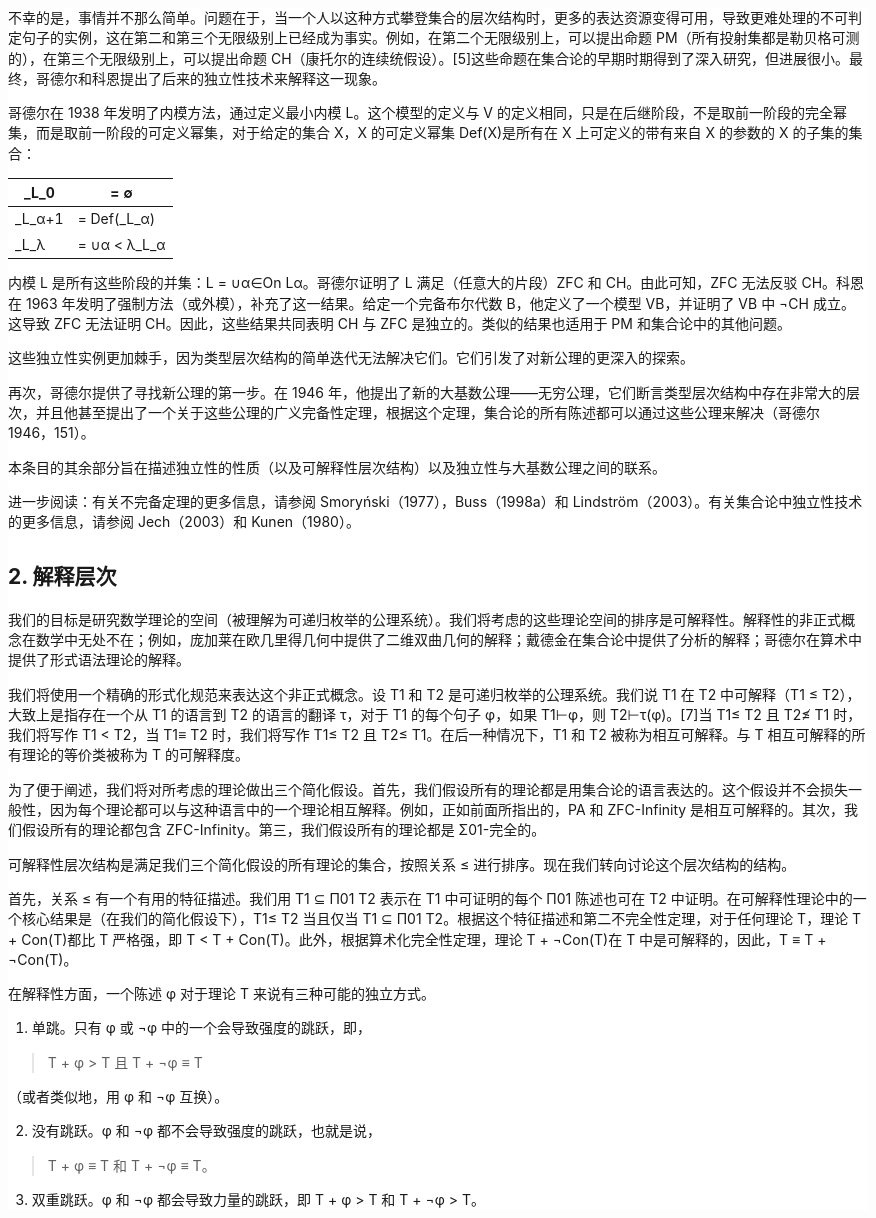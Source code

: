 不幸的是，事情并不那么简单。问题在于，当一个人以这种方式攀登集合的层次结构时，更多的表达资源变得可用，导致更难处理的不可判定句子的实例，这在第二和第三个无限级别上已经成为事实。例如，在第二个无限级别上，可以提出命题 PM（所有投射集都是勒贝格可测的），在第三个无限级别上，可以提出命题 CH（康托尔的连续统假设）。\[5]这些命题在集合论的早期时期得到了深入研究，但进展很小。最终，哥德尔和科恩提出了后来的独立性技术来解释这一现象。

哥德尔在 1938 年发明了内模方法，通过定义最小内模 L。这个模型的定义与 V 的定义相同，只是在后继阶段，不是取前一阶段的完全幂集，而是取前一阶段的可定义幂集，对于给定的集合 X，X 的可定义幂集 Def(X)是所有在 X 上可定义的带有来自 X 的参数的 X 的子集的集合：

| _L_0   | = ∅          |
| ------ | ------------ |
| _L_α+1 | = Def(_L_α)  |
| _L_λ   | = ∪α < λ_L_α |

内模 L 是所有这些阶段的并集：L = ∪α∈On Lα。哥德尔证明了 L 满足（任意大的片段）ZFC 和 CH。由此可知，ZFC 无法反驳 CH。科恩在 1963 年发明了强制方法（或外模），补充了这一结果。给定一个完备布尔代数 B，他定义了一个模型 VB，并证明了 VB 中 ¬CH 成立。这导致 ZFC 无法证明 CH。因此，这些结果共同表明 CH 与 ZFC 是独立的。类似的结果也适用于 PM 和集合论中的其他问题。

这些独立性实例更加棘手，因为类型层次结构的简单迭代无法解决它们。它们引发了对新公理的更深入的探索。

再次，哥德尔提供了寻找新公理的第一步。在 1946 年，他提出了新的大基数公理——无穷公理，它们断言类型层次结构中存在非常大的层次，并且他甚至提出了一个关于这些公理的广义完备性定理，根据这个定理，集合论的所有陈述都可以通过这些公理来解决（哥德尔 1946，151）。

本条目的其余部分旨在描述独立性的性质（以及可解释性层次结构）以及独立性与大基数公理之间的联系。

进一步阅读：有关不完备定理的更多信息，请参阅 Smoryński（1977），Buss（1998a）和 Lindström（2003）。有关集合论中独立性技术的更多信息，请参阅 Jech（2003）和 Kunen（1980）。

## 2. 解释层次

我们的目标是研究数学理论的空间（被理解为可递归枚举的公理系统）。我们将考虑的这些理论空间的排序是可解释性。解释性的非正式概念在数学中无处不在；例如，庞加莱在欧几里得几何中提供了二维双曲几何的解释；戴德金在集合论中提供了分析的解释；哥德尔在算术中提供了形式语法理论的解释。

我们将使用一个精确的形式化规范来表达这个非正式概念。设 T1 和 T2 是可递归枚举的公理系统。我们说 T1 在 T2 中可解释（T1 ≤ T2），大致上是指存在一个从 T1 的语言到 T2 的语言的翻译 τ，对于 T1 的每个句子 φ，如果 T1⊢φ，则 T2⊢τ(φ)。\[7]当 T1≤ T2 且 T2≰ T1 时，我们将写作 T1 < T2，当 T1≡ T2 时，我们将写作 T1≤ T2 且 T2≤ T1。在后一种情况下，T1 和 T2 被称为相互可解释。与 T 相互可解释的所有理论的等价类被称为 T 的可解释度。

为了便于阐述，我们将对所考虑的理论做出三个简化假设。首先，我们假设所有的理论都是用集合论的语言表达的。这个假设并不会损失一般性，因为每个理论都可以与这种语言中的一个理论相互解释。例如，正如前面所指出的，PA 和 ZFC-Infinity 是相互可解释的。其次，我们假设所有的理论都包含 ZFC-Infinity。第三，我们假设所有的理论都是 Σ01-完全的。

可解释性层次结构是满足我们三个简化假设的所有理论的集合，按照关系 ≤ 进行排序。现在我们转向讨论这个层次结构的结构。

首先，关系 ≤ 有一个有用的特征描述。我们用 T1 ⊆ Π01 T2 表示在 T1 中可证明的每个 Π01 陈述也可在 T2 中证明。在可解释性理论中的一个核心结果是（在我们的简化假设下），T1≤ T2 当且仅当 T1 ⊆ Π01 T2。根据这个特征描述和第二不完全性定理，对于任何理论 T，理论 T + Con(T)都比 T 严格强，即 T < T + Con(T)。此外，根据算术化完全性定理，理论 T + ¬Con(T)在 T 中是可解释的，因此，T ≡ T + ¬Con(T)。

在解释性方面，一个陈述 φ 对于理论 T 来说有三种可能的独立方式。

1. 单跳。只有 φ 或 ¬φ 中的一个会导致强度的跳跃，即，

> T + φ > T 且 T + ¬φ ≡ T

（或者类似地，用 φ 和 ¬φ 互换）。

2. 没有跳跃。φ 和 ¬φ 都不会导致强度的跳跃，也就是说，

> T + φ ≡ T 和 T + ¬φ ≡ T。

3. 双重跳跃。φ 和 ¬φ 都会导致力量的跳跃，即 T + φ > T 和 T + ¬φ > T。
